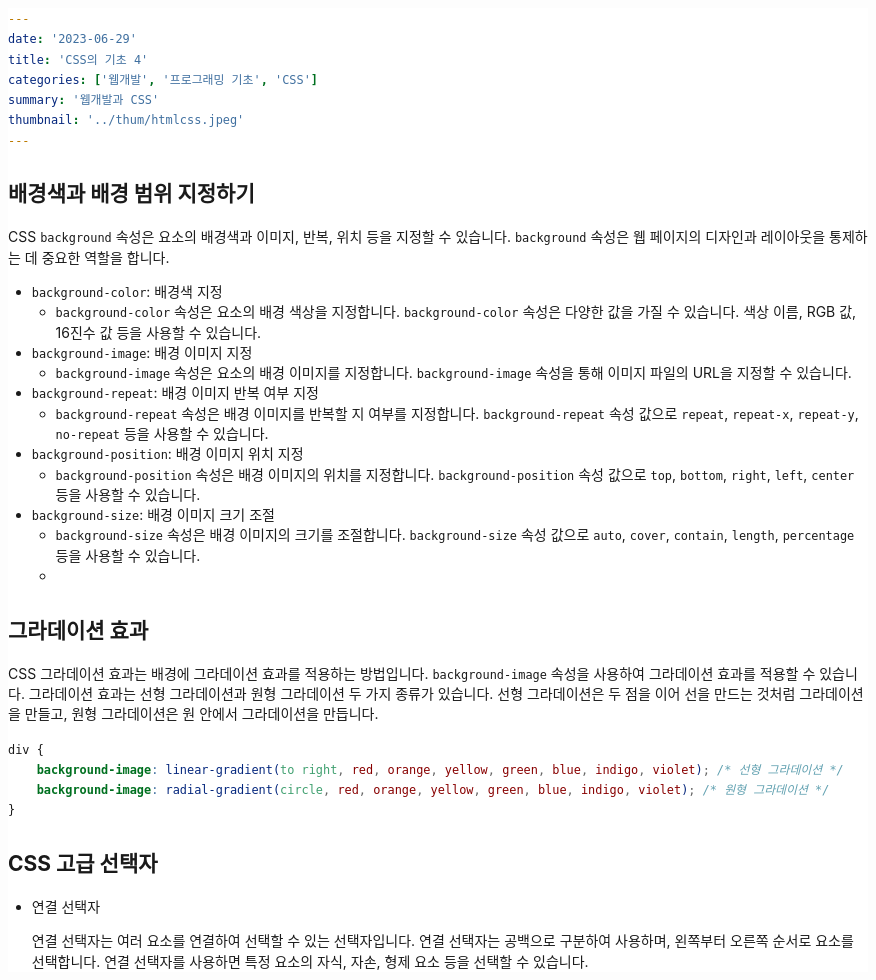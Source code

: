 ```yaml
---
date: '2023-06-29'
title: 'CSS의 기초 4'
categories: ['웹개발', '프로그래밍 기초', 'CSS']
summary: '웹개발과 CSS'
thumbnail: '../thum/htmlcss.jpeg'
---
```


## 배경색과 배경 범위 지정하기

CSS `background` 속성은 요소의 배경색과 이미지, 반복, 위치 등을 지정할 수 있습니다. `background` 속성은 웹 페이지의 디자인과 레이아웃을 통제하는 데 중요한 역할을 합니다.

- `background-color`: 배경색 지정
    - `background-color` 속성은 요소의 배경 색상을 지정합니다. `background-color` 속성은 다양한 값을 가질 수 있습니다. 색상 이름, RGB 값, 16진수 값 등을 사용할 수
      있습니다.
- `background-image`: 배경 이미지 지정
    - `background-image` 속성은 요소의 배경 이미지를 지정합니다. `background-image` 속성을 통해 이미지 파일의 URL을 지정할 수 있습니다.
- `background-repeat`: 배경 이미지 반복 여부 지정
    - `background-repeat` 속성은 배경 이미지를 반복할 지 여부를 지정합니다. `background-repeat` 속성
      값으로 `repeat`, `repeat-x`, `repeat-y`, `no-repeat` 등을 사용할 수 있습니다.
- `background-position`: 배경 이미지 위치 지정
    - `background-position` 속성은 배경 이미지의 위치를 지정합니다. `background-position` 속성
      값으로 `top`, `bottom`, `right`, `left`, `center` 등을 사용할 수 있습니다.
- `background-size`: 배경 이미지 크기 조절
    - `background-size` 속성은 배경 이미지의 크기를 조절합니다. `background-size` 속성
      값으로 `auto`, `cover`, `contain`, `length`, `percentage` 등을 사용할 수 있습니다.
    -

## 그라데이션 효과

CSS 그라데이션 효과는 배경에 그라데이션 효과를 적용하는 방법입니다. `background-image` 속성을 사용하여 그라데이션 효과를 적용할 수 있습니다. 그라데이션 효과는 선형 그라데이션과 원형 그라데이션
두 가지 종류가 있습니다. 선형 그라데이션은 두 점을 이어 선을 만드는 것처럼 그라데이션을 만들고, 원형 그라데이션은 원 안에서 그라데이션을 만듭니다.

```css
div {
    background-image: linear-gradient(to right, red, orange, yellow, green, blue, indigo, violet); /* 선형 그라데이션 */
    background-image: radial-gradient(circle, red, orange, yellow, green, blue, indigo, violet); /* 원형 그라데이션 */
}
```

## CSS 고급 선택자

- 연결 선택자

  연결 선택자는 여러 요소를 연결하여 선택할 수 있는 선택자입니다. 연결 선택자는 공백으로 구분하여 사용하며, 왼쪽부터 오른쪽 순서로 요소를 선택합니다. 연결 선택자를 사용하면 특정 요소의 자식, 자손, 형제 요소
  등을 선택할 수 있습니다.
